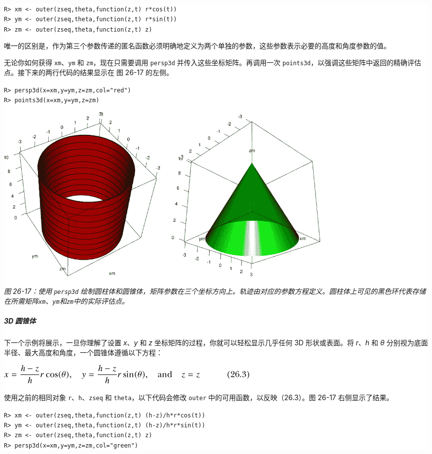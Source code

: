 ```
R> xm <- outer(zseq,theta,function(z,t) r*cos(t))
R> ym <- outer(zseq,theta,function(z,t) r*sin(t))
R> zm <- outer(zseq,theta,function(z,t) z)
```

唯一的区别是，作为第三个参数传递的匿名函数必须明确地定义为两个单独的参数，这些参数表示必要的高度和角度参数的值。

无论你如何获得 `xm`、`ym` 和 `zm`，现在只需要调用 `persp3d` 并传入这些坐标矩阵。再调用一次 `points3d`，以强调这些矩阵中返回的精确评估点。接下来的两行代码的结果显示在 图 26-17 的左侧。

```
R> persp3d(x=xm,y=ym,z=zm,col="red")
R> points3d(x=xm,y=ym,z=zm)
```

![image](img/f26-17.jpg)

*图 26-17：使用 `persp3d` 绘制圆柱体和圆锥体，矩阵参数在三个坐标方向上。轨迹由对应的参数方程定义。圆柱体上可见的黑色环代表存储在所需矩阵`xm`、`ym`和`zm`中的实际评估点。*

##### **3D 圆锥体**

下一个示例将展示，一旦你理解了设置 *x*、*y* 和 *z* 坐标矩阵的过程，你就可以轻松显示几乎任何 3D 形状或表面。将 *r*、*h* 和 *θ* 分别视为底面半径、最大高度和角度，一个圆锥体遵循以下方程：

![image](img/e26-3.jpg)

使用之前的相同对象 `r`、`h`、`zseq` 和 `theta`，以下代码会修改 `outer` 中的可用函数，以反映（26.3）。图 26-17 右侧显示了结果。

```
R> xm <- outer(zseq,theta,function(z,t) (h-z)/h*r*cos(t))
R> ym <- outer(zseq,theta,function(z,t) (h-z)/h*r*sin(t))
R> zm <- outer(zseq,theta,function(z,t) z)
R> persp3d(x=xm,y=ym,z=zm,col="green")
```
